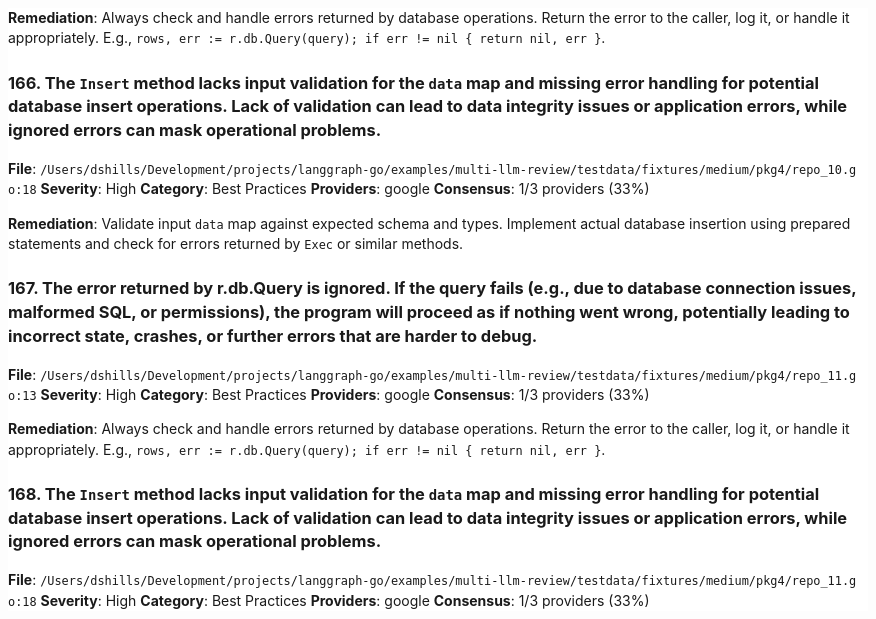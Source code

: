 **Remediation**:
Always check and handle errors returned by database operations. Return the error to the caller, log it, or handle it appropriately. E.g., `rows, err := r.db.Query(query); if err != nil { return nil, err }`.

### 166. The `Insert` method lacks input validation for the `data` map and missing error handling for potential database insert operations. Lack of validation can lead to data integrity issues or application errors, while ignored errors can mask operational problems.

**File**: `/Users/dshills/Development/projects/langgraph-go/examples/multi-llm-review/testdata/fixtures/medium/pkg4/repo_10.go:18`
**Severity**: High
**Category**: Best Practices
**Providers**: google
**Consensus**: 1/3 providers (33%)

**Remediation**:
Validate input `data` map against expected schema and types. Implement actual database insertion using prepared statements and check for errors returned by `Exec` or similar methods.

### 167. The error returned by r.db.Query is ignored. If the query fails (e.g., due to database connection issues, malformed SQL, or permissions), the program will proceed as if nothing went wrong, potentially leading to incorrect state, crashes, or further errors that are harder to debug.

**File**: `/Users/dshills/Development/projects/langgraph-go/examples/multi-llm-review/testdata/fixtures/medium/pkg4/repo_11.go:13`
**Severity**: High
**Category**: Best Practices
**Providers**: google
**Consensus**: 1/3 providers (33%)

**Remediation**:
Always check and handle errors returned by database operations. Return the error to the caller, log it, or handle it appropriately. E.g., `rows, err := r.db.Query(query); if err != nil { return nil, err }`.

### 168. The `Insert` method lacks input validation for the `data` map and missing error handling for potential database insert operations. Lack of validation can lead to data integrity issues or application errors, while ignored errors can mask operational problems.

**File**: `/Users/dshills/Development/projects/langgraph-go/examples/multi-llm-review/testdata/fixtures/medium/pkg4/repo_11.go:18`
**Severity**: High
**Category**: Best Practices
**Providers**: google
**Consensus**: 1/3 providers (33%)
